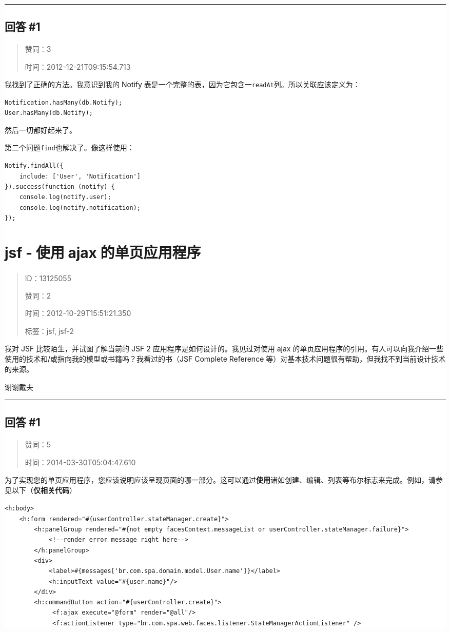 * * *

## 回答 #1

> 赞同：3
> 
> 时间：2012-12-21T09:15:54.713

我找到了正确的方法。我意识到我的 Notify 表是一个完整的表，因为它包含一`readAt`列。所以关联应该定义为：

```
Notification.hasMany(db.Notify);
User.hasMany(db.Notify); 
```

然后一切都好起来了。

第二个问题`find`也解决了。像这样使用：

```
Notify.findAll({
    include: ['User', 'Notification']
}).success(function (notify) {
    console.log(notify.user);
    console.log(notify.notification);
}); 
```

# jsf - 使用 ajax 的单页应用程序

> ID：13125055
> 
> 赞同：2
> 
> 时间：2012-10-29T15:51:21.350
> 
> 标签：jsf, jsf-2

我对 JSF 比较陌生，并试图了解当前的 JSF 2 应用程序是如何设计的。我见过对使用 ajax 的单页应用程序的引用。有人可以向我介绍一些使用的技术和/或指向我的模型或书籍吗？我看过的书（JSF Complete Reference 等）对基本技术问题很有帮助，但我找不到当前设计技术的来源。

谢谢戴夫

* * *

## 回答 #1

> 赞同：5
> 
> 时间：2014-03-30T05:04:47.610

为了实现您的单页应用程序，您应该说明应该呈现页面的哪一部分。这可以通过**使用**诸如创建、编辑、列表等布尔标志来完成。例如，请参见以下（**仅相关代码**）

```
<h:body>
    <h:form rendered="#{userController.stateManager.create}">
        <h:panelGroup rendered="#{not empty facesContext.messageList or userController.stateManager.failure}">
            <!--render error message right here-->
        </h:panelGroup>
        <div>
            <label>#{messages['br.com.spa.domain.model.User.name']}</label>
            <h:inputText value="#{user.name}"/>
        </div>
        <h:commandButton action="#{userController.create}">
             <f:ajax execute="@form" render="@all"/>
             <f:actionListener type="br.com.spa.web.faces.listener.StateManagerActionListener" />
```